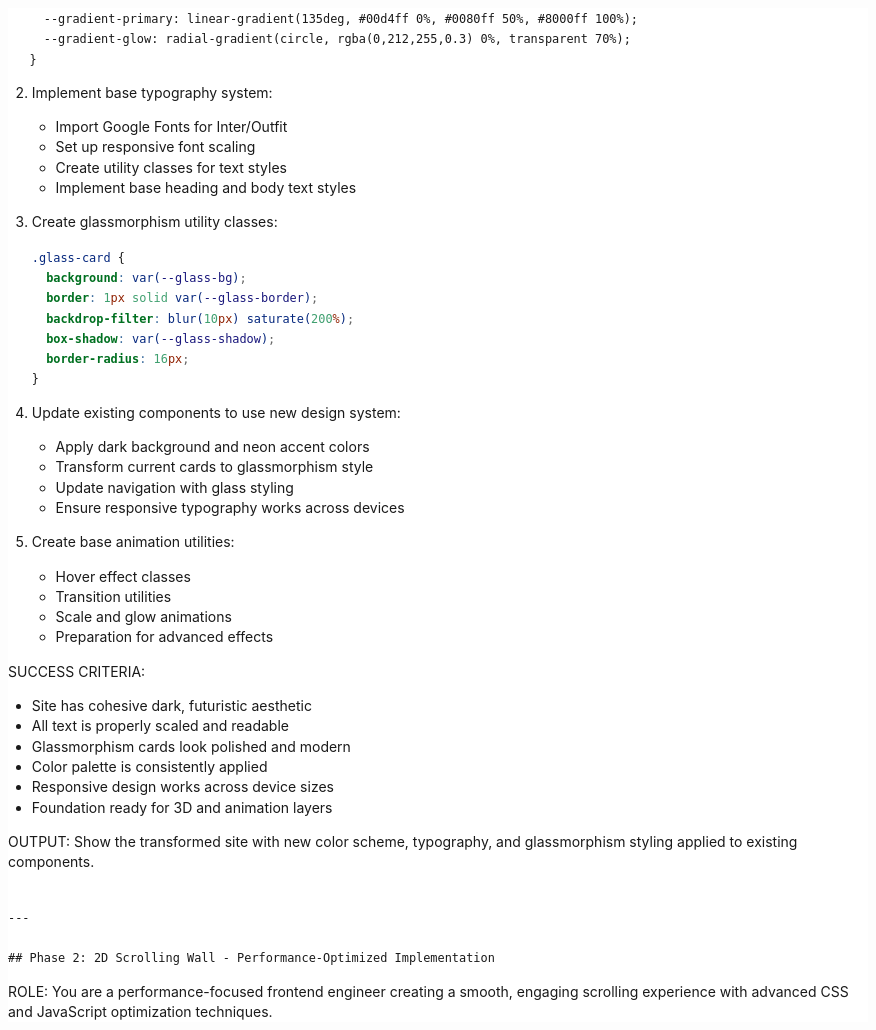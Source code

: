 ```
     --gradient-primary: linear-gradient(135deg, #00d4ff 0%, #0080ff 50%, #8000ff 100%);
     --gradient-glow: radial-gradient(circle, rgba(0,212,255,0.3) 0%, transparent 70%);
   }
   ```

2. Implement base typography system:
   - Import Google Fonts for Inter/Outfit
   - Set up responsive font scaling
   - Create utility classes for text styles
   - Implement base heading and body text styles

3. Create glassmorphism utility classes:
   ```css
   .glass-card {
     background: var(--glass-bg);
     border: 1px solid var(--glass-border);
     backdrop-filter: blur(10px) saturate(200%);
     box-shadow: var(--glass-shadow);
     border-radius: 16px;
   }
   ```

4. Update existing components to use new design system:
   - Apply dark background and neon accent colors
   - Transform current cards to glassmorphism style
   - Update navigation with glass styling
   - Ensure responsive typography works across devices

5. Create base animation utilities:
   - Hover effect classes
   - Transition utilities
   - Scale and glow animations
   - Preparation for advanced effects

SUCCESS CRITERIA:
- Site has cohesive dark, futuristic aesthetic
- All text is properly scaled and readable
- Glassmorphism cards look polished and modern
- Color palette is consistently applied
- Responsive design works across device sizes
- Foundation ready for 3D and animation layers

OUTPUT: Show the transformed site with new color scheme, typography, and glassmorphism styling applied to existing components.
```

---

## Phase 2: 2D Scrolling Wall - Performance-Optimized Implementation

```
ROLE: You are a performance-focused frontend engineer creating a smooth, engaging scrolling experience with advanced CSS and JavaScript optimization techniques.
